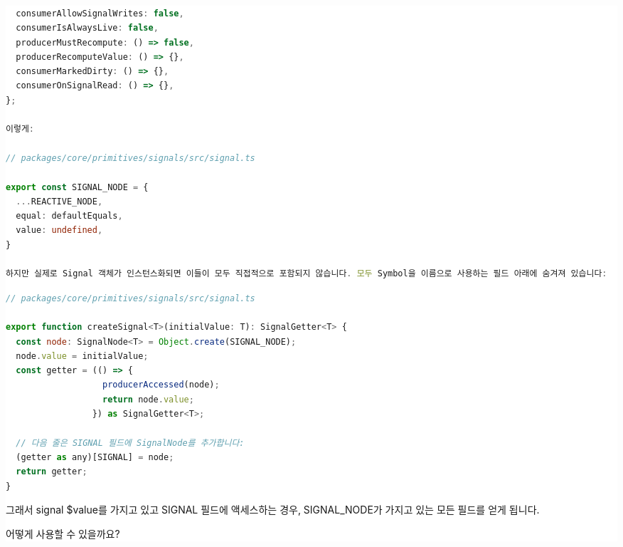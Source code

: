 ```typescript
  consumerAllowSignalWrites: false,
  consumerIsAlwaysLive: false,
  producerMustRecompute: () => false,
  producerRecomputeValue: () => {},
  consumerMarkedDirty: () => {},
  consumerOnSignalRead: () => {},
};

이렇게:

// packages/core/primitives/signals/src/signal.ts

export const SIGNAL_NODE = {
  ...REACTIVE_NODE,
  equal: defaultEquals,
  value: undefined,
}

하지만 실제로 Signal 객체가 인스턴스화되면 이들이 모두 직접적으로 포함되지 않습니다. 모두 Symbol을 이름으로 사용하는 필드 아래에 숨겨져 있습니다:
```



<ins class="adsbygoogle"
     style="display:block"
     data-ad-client="ca-pub-4877378276818686"
     data-ad-slot="1898504329"
     data-ad-format="auto"
     data-full-width-responsive="true"></ins>

<script>
     (adsbygoogle = window.adsbygoogle || []).push({});
</script>

```js
// packages/core/primitives/signals/src/signal.ts

export function createSignal<T>(initialValue: T): SignalGetter<T> {
  const node: SignalNode<T> = Object.create(SIGNAL_NODE);
  node.value = initialValue;
  const getter = (() => {
                   producerAccessed(node);
                   return node.value;
                 }) as SignalGetter<T>;

  // 다음 줄은 SIGNAL 필드에 SignalNode를 추가합니다:
  (getter as any)[SIGNAL] = node;
  return getter;
}
```

그래서 signal $value를 가지고 있고 SIGNAL 필드에 액세스하는 경우, SIGNAL_NODE가 가지고 있는 모든 필드를 얻게 됩니다.

어떻게 사용할 수 있을까요?
